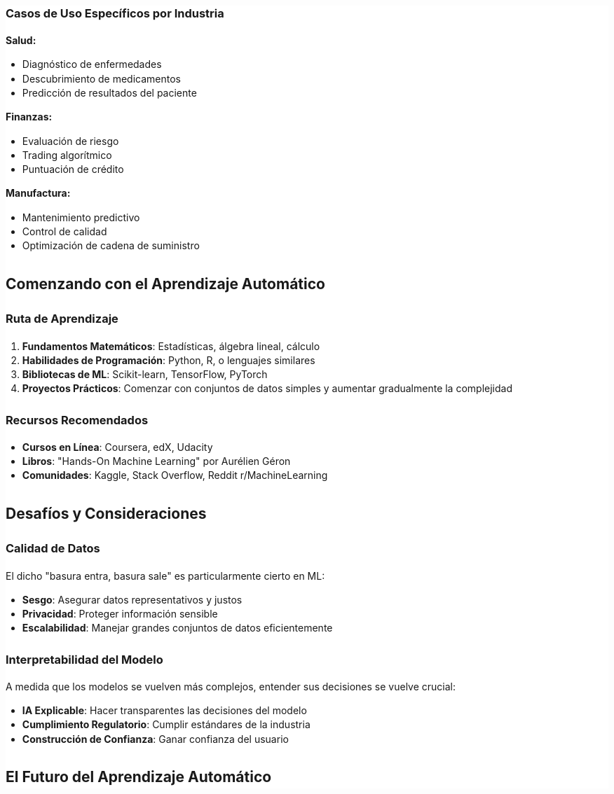 ### Casos de Uso Específicos por Industria

**Salud:**
- Diagnóstico de enfermedades
- Descubrimiento de medicamentos
- Predicción de resultados del paciente

**Finanzas:**
- Evaluación de riesgo
- Trading algorítmico
- Puntuación de crédito

**Manufactura:**
- Mantenimiento predictivo
- Control de calidad
- Optimización de cadena de suministro

## Comenzando con el Aprendizaje Automático

### Ruta de Aprendizaje

1. **Fundamentos Matemáticos**: Estadísticas, álgebra lineal, cálculo
2. **Habilidades de Programación**: Python, R, o lenguajes similares
3. **Bibliotecas de ML**: Scikit-learn, TensorFlow, PyTorch
4. **Proyectos Prácticos**: Comenzar con conjuntos de datos simples y aumentar gradualmente la complejidad

### Recursos Recomendados

- **Cursos en Línea**: Coursera, edX, Udacity
- **Libros**: "Hands-On Machine Learning" por Aurélien Géron
- **Comunidades**: Kaggle, Stack Overflow, Reddit r/MachineLearning

## Desafíos y Consideraciones

### Calidad de Datos

El dicho "basura entra, basura sale" es particularmente cierto en ML:

- **Sesgo**: Asegurar datos representativos y justos
- **Privacidad**: Proteger información sensible
- **Escalabilidad**: Manejar grandes conjuntos de datos eficientemente

### Interpretabilidad del Modelo

A medida que los modelos se vuelven más complejos, entender sus decisiones se vuelve crucial:

- **IA Explicable**: Hacer transparentes las decisiones del modelo
- **Cumplimiento Regulatorio**: Cumplir estándares de la industria
- **Construcción de Confianza**: Ganar confianza del usuario

## El Futuro del Aprendizaje Automático
